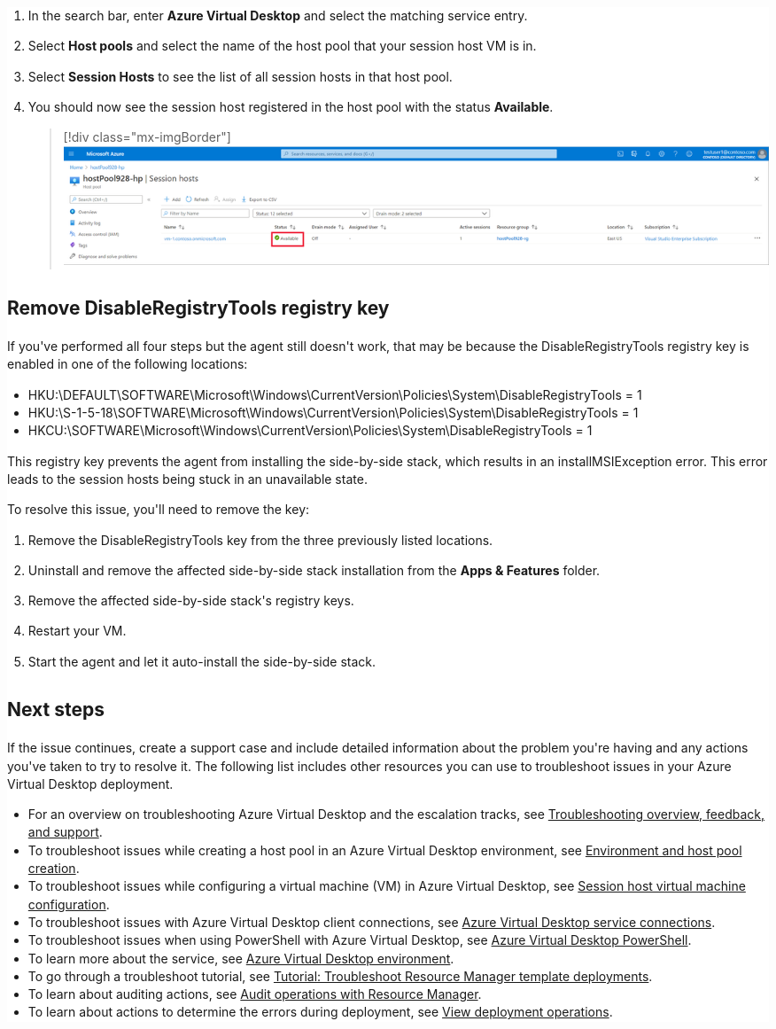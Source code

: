 1. In the search bar, enter **Azure Virtual Desktop** and select the matching service entry.

1. Select **Host pools** and select the name of the host pool that your session host VM is in.

1. Select **Session Hosts** to see the list of all session hosts in that host pool.

1. You should now see the session host registered in the host pool with the status **Available**. 

   > [!div class="mx-imgBorder"]
   > ![Screenshot of available session host](media/hostpool-portal.png)

## Remove DisableRegistryTools registry key

If you've performed all four steps but the agent still doesn't work, that may be because the DisableRegistryTools registry key is enabled in one of the following locations:

- HKU:\DEFAULT\SOFTWARE\Microsoft\Windows\CurrentVersion\Policies\System\DisableRegistryTools = 1 
- HKU:\S-1-5-18\SOFTWARE\Microsoft\Windows\CurrentVersion\Policies\System\DisableRegistryTools = 1 
- HKCU:\SOFTWARE\Microsoft\Windows\CurrentVersion\Policies\System\DisableRegistryTools = 1

This registry key prevents the agent from installing the side-by-side stack, which results in an installMSIException error. This error leads to the session hosts being stuck in an unavailable state.

To resolve this issue, you'll need to remove the key:

1. Remove the DisableRegistryTools key from the three previously listed locations.

1. Uninstall and remove the affected side-by-side stack installation from the **Apps & Features** folder.

1. Remove the affected side-by-side stack's registry keys.

1. Restart your VM.

1. Start the agent and let it auto-install the side-by-side stack.

## Next steps

If the issue continues, create a support case and include detailed information about the problem you're having and any actions you've taken to try to resolve it. The following list includes other resources you can use to troubleshoot issues in your Azure Virtual Desktop deployment.

- For an overview on troubleshooting Azure Virtual Desktop and the escalation tracks, see [Troubleshooting overview, feedback, and support](troubleshoot-set-up-overview.md).
- To troubleshoot issues while creating a host pool in an Azure Virtual Desktop environment, see [Environment and host pool creation](troubleshoot-set-up-issues.md).
- To troubleshoot issues while configuring a virtual machine (VM) in Azure Virtual Desktop, see [Session host virtual machine configuration](troubleshoot-vm-configuration.md).
- To troubleshoot issues with Azure Virtual Desktop client connections, see [Azure Virtual Desktop service connections](troubleshoot-service-connection.md).
- To troubleshoot issues when using PowerShell with Azure Virtual Desktop, see [Azure Virtual Desktop PowerShell](troubleshoot-powershell.md).
- To learn more about the service, see [Azure Virtual Desktop environment](environment-setup.md).
- To go through a troubleshoot tutorial, see [Tutorial: Troubleshoot Resource Manager template deployments](../azure-resource-manager/templates/template-tutorial-troubleshoot.md).
- To learn about auditing actions, see [Audit operations with Resource Manager](../azure-monitor/essentials/activity-log.md).
- To learn about actions to determine the errors during deployment, see [View deployment operations](../azure-resource-manager/templates/deployment-history.md).
